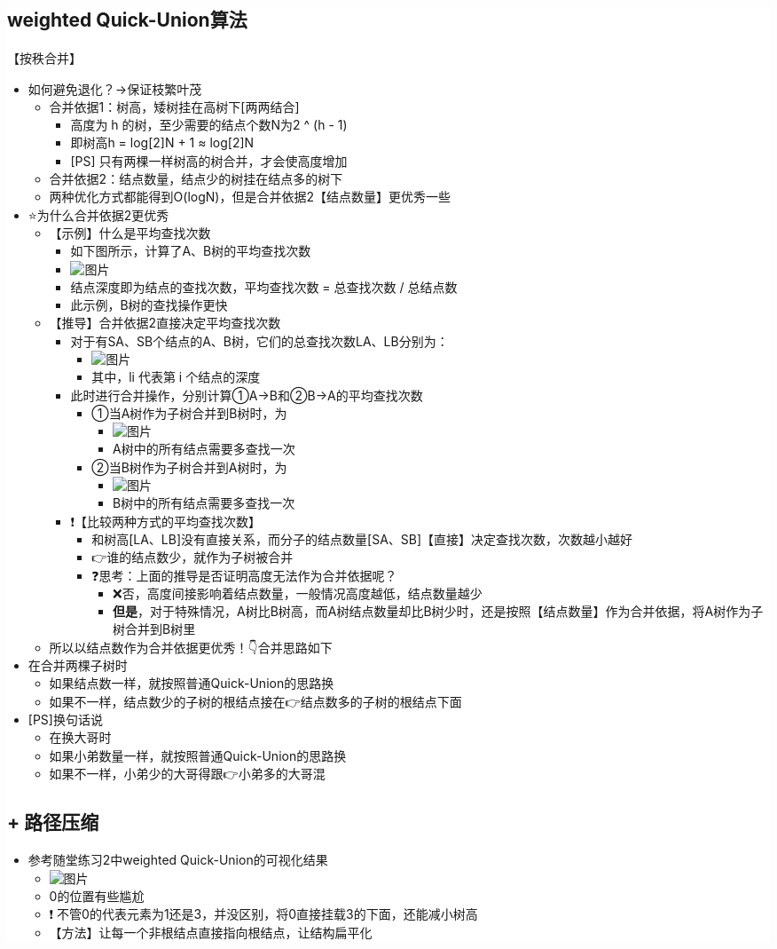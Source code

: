 ## weighted Quick-Union算法

【按秩合并】

- 如何避免退化？→保证枝繁叶茂
  - 合并依据1：树高，矮树挂在高树下[两两结合]
    - 高度为 h 的树，至少需要的结点个数N为2 ^ (h - 1)
    - 即树高h = log[2]N + 1 ≈ log[2]N
    - [PS] 只有两棵一样树高的树合并，才会使高度增加
  - 合并依据2：结点数量，结点少的树挂在结点多的树下
  - 两种优化方式都能得到O(logN)，但是合并依据2【结点数量】更优秀一些
- ⭐为什么合并依据2更优秀
  - 【示例】什么是平均查找次数
    - 如下图所示，计算了A、B树的平均查找次数
    - ![图片](https://i.loli.net/2020/12/02/9Q7TrSfvowusW1i.png)
    - 结点深度即为结点的查找次数，平均查找次数 = 总查找次数 / 总结点数
    - 此示例，B树的查找操作更快
  - 【推导】合并依据2直接决定平均查找次数
    - 对于有SA、SB个结点的A、B树，它们的总查找次数LA、LB分别为：
      - ![图片](https://i.loli.net/2020/12/02/kGLCJWbNK3AUIlo.png)
      - 其中，li 代表第 i 个结点的深度
    - 此时进行合并操作，分别计算①A→B和②B→A的平均查找次数
      - ①当A树作为子树合并到B树时，为
        - ![图片](https://i.loli.net/2020/12/02/B3hH8jwXaIxoed5.png)
        - A树中的所有结点需要多查找一次
      - ②当B树作为子树合并到A树时，为
        - ![图片](https://i.loli.net/2020/12/02/CSLM1K4NwOuWsnm.png)
        - B树中的所有结点需要多查找一次
    - ❗【比较两种方式的平均查找次数】
      - 和树高[LA、LB]没有直接关系，而分子的结点数量[SA、SB]【直接】决定查找次数，次数越小越好
      - 👉谁的结点数少，就作为子树被合并
      - ❓思考：上面的推导是否证明高度无法作为合并依据呢？
        - ❌否，高度间接影响着结点数量，一般情况高度越低，结点数量越少
        - **但是**，对于特殊情况，A树比B树高，而A树结点数量却比B树少时，还是按照【结点数量】作为合并依据，将A树作为子树合并到B树里
  - 所以以结点数作为合并依据更优秀！👇合并思路如下
- 在合并两棵子树时
  - 如果结点数一样，就按照普通Quick-Union的思路换
  - 如果不一样，结点数少的子树的根结点接在👉结点数多的子树的根结点下面
- [PS]换句话说
  - 在换大哥时
  - 如果小弟数量一样，就按照普通Quick-Union的思路换
  - 如果不一样，小弟少的大哥得跟👉小弟多的大哥混

## + 路径压缩

- 参考随堂练习2中weighted Quick-Union的可视化结果
  - ![图片](https://i.loli.net/2020/12/02/hZLXyVDMr1WUNme.png)
  - 0的位置有些尴尬
  - ❗ 不管0的代表元素为1还是3，并没区别，将0直接挂载3的下面，还能减小树高
  - 【方法】让每一个非根结点直接指向根结点，让结构扁平化
